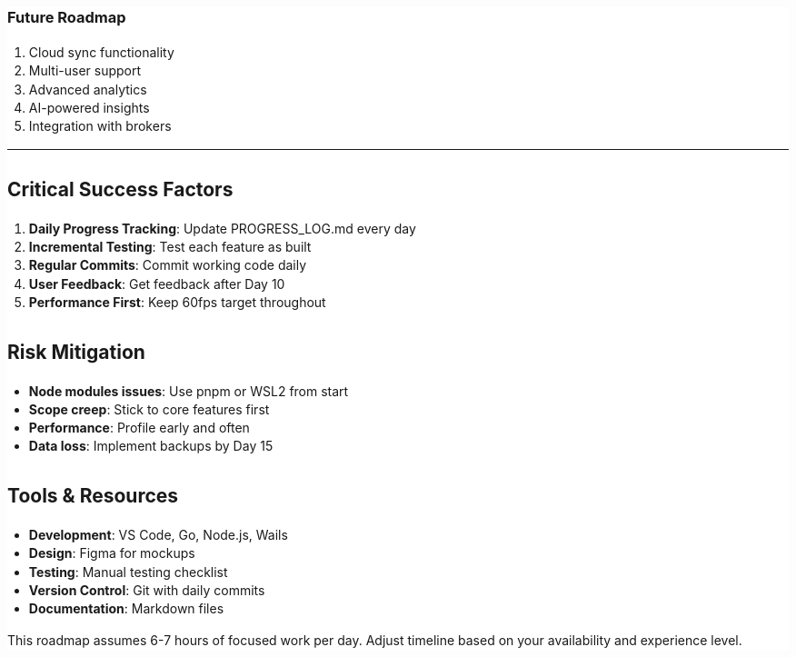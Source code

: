 ### Future Roadmap
1. Cloud sync functionality
2. Multi-user support
3. Advanced analytics
4. AI-powered insights
5. Integration with brokers

---

## Critical Success Factors

1. **Daily Progress Tracking**: Update PROGRESS_LOG.md every day
2. **Incremental Testing**: Test each feature as built
3. **Regular Commits**: Commit working code daily
4. **User Feedback**: Get feedback after Day 10
5. **Performance First**: Keep 60fps target throughout

## Risk Mitigation

- **Node modules issues**: Use pnpm or WSL2 from start
- **Scope creep**: Stick to core features first
- **Performance**: Profile early and often
- **Data loss**: Implement backups by Day 15

## Tools & Resources

- **Development**: VS Code, Go, Node.js, Wails
- **Design**: Figma for mockups
- **Testing**: Manual testing checklist
- **Version Control**: Git with daily commits
- **Documentation**: Markdown files

This roadmap assumes 6-7 hours of focused work per day. Adjust timeline based on your availability and experience level.
